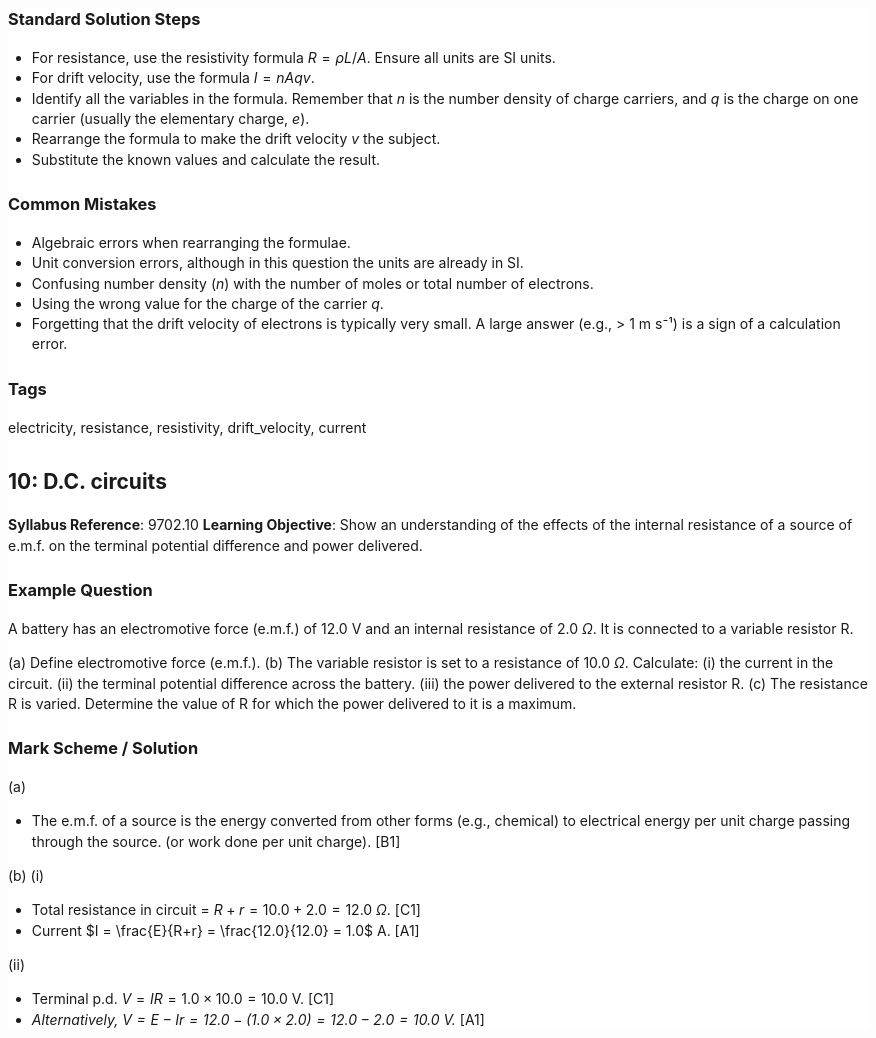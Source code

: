 ### Standard Solution Steps
- For resistance, use the resistivity formula $R = \rho L / A$. Ensure all units are SI units.
- For drift velocity, use the formula $I = nAqv$.
- Identify all the variables in the formula. Remember that $n$ is the number density of charge carriers, and $q$ is the charge on one carrier (usually the elementary charge, $e$).
- Rearrange the formula to make the drift velocity $v$ the subject.
- Substitute the known values and calculate the result.

### Common Mistakes
- Algebraic errors when rearranging the formulae.
- Unit conversion errors, although in this question the units are already in SI.
- Confusing number density ($n$) with the number of moles or total number of electrons.
- Using the wrong value for the charge of the carrier $q$.
- Forgetting that the drift velocity of electrons is typically very small. A large answer (e.g., > 1 m s⁻¹) is a sign of a calculation error.

### Tags
electricity, resistance, resistivity, drift_velocity, current

## 10: D.C. circuits

**Syllabus Reference**: 9702.10
**Learning Objective**: Show an understanding of the effects of the internal resistance of a source of e.m.f. on the terminal potential difference and power delivered.

### Example Question
A battery has an electromotive force (e.m.f.) of 12.0 V and an internal resistance of 2.0 $\Omega$. It is connected to a variable resistor R.

(a) Define electromotive force (e.m.f.).
(b) The variable resistor is set to a resistance of 10.0 $\Omega$. Calculate:
(i) the current in the circuit.
(ii) the terminal potential difference across the battery.
(iii) the power delivered to the external resistor R.
(c) The resistance R is varied. Determine the value of R for which the power delivered to it is a maximum.

### Mark Scheme / Solution
(a)
- The e.m.f. of a source is the energy converted from other forms (e.g., chemical) to electrical energy per unit charge passing through the source. (or work done per unit charge). [B1]

(b)
(i)
- Total resistance in circuit = $R + r = 10.0 + 2.0 = 12.0$ $\Omega$. [C1]
- Current $I = \frac{E}{R+r} = \frac{12.0}{12.0} = 1.0$ A. [A1]

(ii)
- Terminal p.d. $V = IR = 1.0 \times 10.0 = 10.0$ V. [C1]
- *Alternatively, $V = E - Ir = 12.0 - (1.0 \times 2.0) = 12.0 - 2.0 = 10.0$ V.* [A1]
